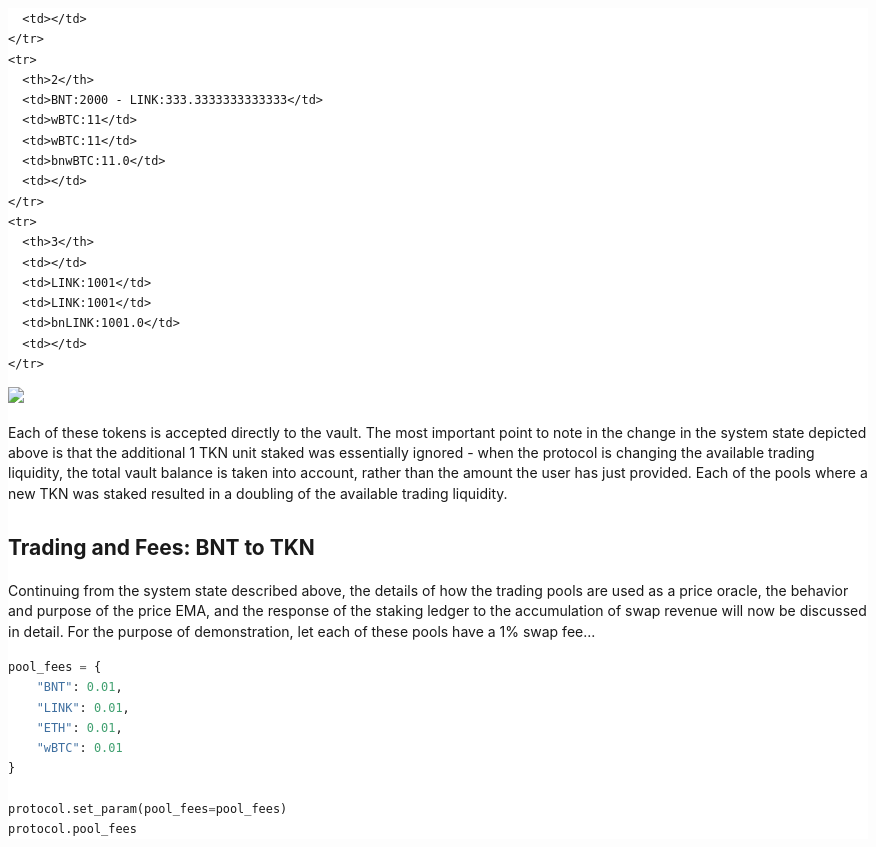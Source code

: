       <td></td>
    </tr>
    <tr>
      <th>2</th>
      <td>BNT:2000 - LINK:333.3333333333333</td>
      <td>wBTC:11</td>
      <td>wBTC:11</td>
      <td>bnwBTC:11.0</td>
      <td></td>
    </tr>
    <tr>
      <th>3</th>
      <td></td>
      <td>LINK:1001</td>
      <td>LINK:1001</td>
      <td>bnLINK:1001.0</td>
      <td></td>
    </tr>
  </tbody>
</table>
</div>



<img src="https://bancorml.s3.us-east-2.amazonaws.com/images/initial_deposits.png" width="680">

Each of these tokens is accepted directly to the vault. The most important point to note in the change in the system state depicted above is that the additional 1 TKN unit staked was essentially ignored - when the protocol is changing the available trading liquidity, the total vault balance is taken into account, rather than the amount the user has just provided. Each of the pools where a new TKN was staked resulted in a doubling of the available trading liquidity.

## Trading and Fees: BNT to TKN

Continuing from the system state described above, the details of how the trading pools are used as a price oracle, the behavior and purpose of the price EMA, and the response of the staking ledger to the accumulation of swap revenue will now be discussed in detail. For the purpose of demonstration, let each of these pools have a 1% swap fee...



```python
pool_fees = {
    "BNT": 0.01,
    "LINK": 0.01,
    "ETH": 0.01,
    "wBTC": 0.01
}

protocol.set_param(pool_fees=pool_fees)
protocol.pool_fees
```



